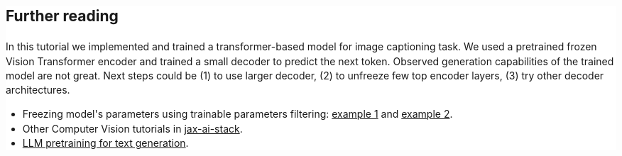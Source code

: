 ## Further reading

In this tutorial we implemented and trained a transformer-based model for image captioning task. We used a pretrained frozen Vision Transformer encoder and trained a small decoder to predict the next token. Observed generation capabilities of the trained model are not great. Next steps could be (1) to use larger decoder, (2) to unfreeze few top encoder layers, (3) try other decoder architectures.

- Freezing model's parameters using trainable parameters filtering: [example 1](https://flax.readthedocs.io/en/latest/api_reference/flax.nnx/training/optimizer.html#flax.nnx.optimizer.Optimizer.update) and [example 2](https://github.com/google/flax/issues/4167#issuecomment-2324245208).
- Other Computer Vision tutorials in [jax-ai-stack](https://jax-ai-stack.readthedocs.io/en/latest/tutorials.html).
- [LLM pretraining for text generation](https://jax-ai-stack.readthedocs.io/en/latest/JAX_for_LLM_pretraining.html).

